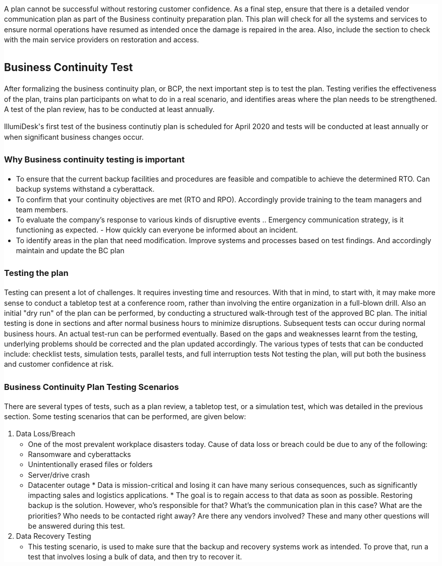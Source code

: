 A plan cannot be successful without restoring customer confidence. As a final step, ensure that there is a detailed vendor communication plan as part of the Business continuity preparation plan. This plan will check for all the systems and services to ensure normal operations have resumed as intended once the damage is repaired in the area. Also, include the section to check with the main service providers on restoration and access.

## Business Continuity Test <a id="business-continuity-test"></a>

After formalizing the business continuity plan, or BCP, the next important step is to test the plan. Testing verifies the effectiveness of the plan, trains plan participants on what to do in a real scenario, and identifies areas where the plan needs to be strengthened. A test of the plan review, has to be conducted at least annually.

IllumiDesk's first test of the business continutiy plan is scheduled for April 2020 and tests will be conducted at least annually or when significant business changes occur.

### Why Business continuity testing is important <a id="why-business-continuity-testing-is-important"></a>

* To ensure that the current backup facilities and procedures are feasible and compatible to achieve the determined RTO. Can backup systems withstand a cyberattack.
* To confirm that your continuity objectives are met \(RTO and RPO\). Accordingly provide training to the team managers and team members.
* To evaluate the company’s response to various kinds of disruptive events .. Emergency communication strategy, is it functioning as expected. - How quickly can everyone be informed about an incident.
* To identify areas in the plan that need modification. Improve systems and processes based on test findings. And accordingly maintain and update the BC plan

### Testing the plan <a id="testing-the-plan"></a>

Testing can present a lot of challenges. It requires investing time and resources. With that in mind, to start with, it may make more sense to conduct a tabletop test at a conference room, rather than involving the entire organization in a full-blown drill. Also an initial "dry run" of the plan can be performed, by conducting a structured walk-through test of the approved BC plan. The initial testing is done in sections and after normal business hours to minimize disruptions. Subsequent tests can occur during normal business hours. An actual test-run can be performed eventually. Based on the gaps and weaknesses learnt from the testing, underlying problems should be corrected and the plan updated accordingly. The various types of tests that can be conducted include: checklist tests, simulation tests, parallel tests, and full interruption tests Not testing the plan, will put both the business and customer confidence at risk.

### Business Continuity Plan Testing Scenarios <a id="business-continuity-plan-testing-scenarios"></a>

There are several types of tests, such as a plan review, a tabletop test, or a simulation test, which was detailed in the previous section. Some testing scenarios that can be performed, are given below:

1. Data Loss/Breach
   * One of the most prevalent workplace disasters today. Cause of data loss or breach could be due to any of the following:
   * Ransomware and cyberattacks
   * Unintentionally erased files or folders
   * Server/drive crash
   * Datacenter outage \* Data is mission-critical and losing it can have many serious consequences, such as significantly impacting sales and logistics applications. \* The goal is to regain access to that data as soon as possible. Restoring backup is the solution. However, who’s responsible for that? What’s the communication plan in this case? What are the priorities? Who needs to be contacted right away? Are there any vendors involved? These and many other questions will be answered during this test.
2. Data Recovery Testing
   * This testing scenario, is used to make sure that the backup and recovery systems work as intended. To prove that, run a test that involves losing a bulk of data, and then try to recover it.